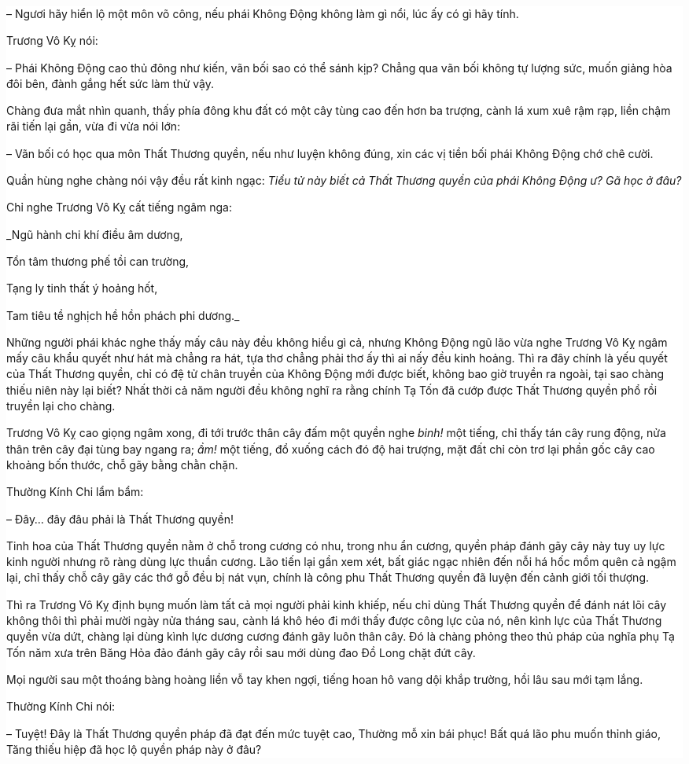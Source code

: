 – Ngươi hãy hiển lộ một môn võ công, nếu phái Không Động không làm gì nổi, lúc ấy có gì hãy tính.

Trương Vô Kỵ nói:

– Phái Không Động cao thủ đông như kiến, vãn bối sao có thể sánh kịp? Chẳng qua vãn bối không tự lượng sức, muốn giảng hòa đôi bên, đành gắng hết sức làm thử vậy.

Chàng đưa mắt nhìn quanh, thấy phía đông khu đất có một cây tùng cao đến hơn ba trượng, cành lá xum xuê rậm rạp, liền chậm rãi tiến lại gần, vừa đi vừa nói lớn:

– Vãn bối có học qua môn Thất Thương quyền, nếu như luyện không đúng, xin các vị tiền bối phái Không Động chớ chê cười.

Quần hùng nghe chàng nói vậy đều rất kinh ngạc: _Tiểu tử này biết cả Thất Thương quyền của phái Không Động ư? Gã học ở đâu?_

Chỉ nghe Trương Vô Kỵ cất tiếng ngâm nga:

_Ngũ hành chi khí điều âm dương,

Tổn tâm thương phế tồi can trường,

Tạng ly tinh thất ý hoảng hốt,

Tam tiêu tề nghịch hề hồn phách phi dương._

Những người phái khác nghe thấy mấy câu này đều không hiểu gì cả, nhưng Không Động ngũ lão vừa nghe Trương Vô Kỵ ngâm mấy câu khẩu quyết như hát mà chẳng ra hát, tựa thơ chẳng phải thơ ấy thì ai nấy đều kinh hoảng. Thì ra đây chính là yếu quyết của Thất Thương quyền, chỉ có đệ tử chân truyền của Không Động mới được biết, không bao giờ truyền ra ngoài, tại sao chàng thiếu niên này lại biết? Nhất thời cả năm người đều không nghĩ ra rằng chính Tạ Tốn đã cướp được Thất Thương quyền phổ rồi truyền lại cho chàng.

Trương Vô Kỵ cao giọng ngâm xong, đi tới trước thân cây đấm một quyền nghe _binh!_ một tiếng, chỉ thấy tán cây rung động, nửa thân trên cây đại tùng bay ngang ra; _ầm!_ một tiếng, đổ xuống cách đó độ hai trượng, mặt đất chỉ còn trơ lại phần gốc cây cao khoảng bốn thước, chỗ gãy bằng chằn chặn.

Thường Kính Chi lẩm bẩm:

– Đây… đây đâu phải là Thất Thương quyền!

Tinh hoa của Thất Thương quyền nằm ở chỗ trong cương có nhu, trong nhu ẩn cương, quyền pháp đánh gãy cây này tuy uy lực kinh người nhưng rõ ràng dùng lực thuần cương. Lão tiến lại gần xem xét, bất giác ngạc nhiên đến nỗi há hốc mồm quên cả ngậm lại, chỉ thấy chỗ cây gãy các thớ gỗ đều bị nát vụn, chính là công phu Thất Thương quyền đã luyện đến cảnh giới tối thượng.

Thì ra Trương Vô Kỵ định bụng muốn làm tất cả mọi người phải kinh khiếp, nếu chỉ dùng Thất Thương quyền để đánh nát lõi cây không thôi thì phải mười ngày nửa tháng sau, cành lá khô héo đi mới thấy được công lực của nó, nên kình lực của Thất Thương quyền vừa dứt, chàng lại dùng kình lực dương cương đánh gãy luôn thân cây. Đó là chàng phỏng theo thủ pháp của nghĩa phụ Tạ Tốn năm xưa trên Băng Hỏa đảo đánh gãy cây rồi sau mới dùng đao Đồ Long chặt đứt cây.

Mọi người sau một thoáng bàng hoàng liền vỗ tay khen ngợi, tiếng hoan hô vang dội khắp trường, hồi lâu sau mới tạm lắng.

Thường Kính Chi nói:

– Tuyệt! Đây là Thất Thương quyền pháp đã đạt đến mức tuyệt cao, Thường mỗ xin bái phục! Bất quá lão phu muốn thỉnh giáo, Tăng thiếu hiệp đã học lộ quyền pháp này ở đâu?
